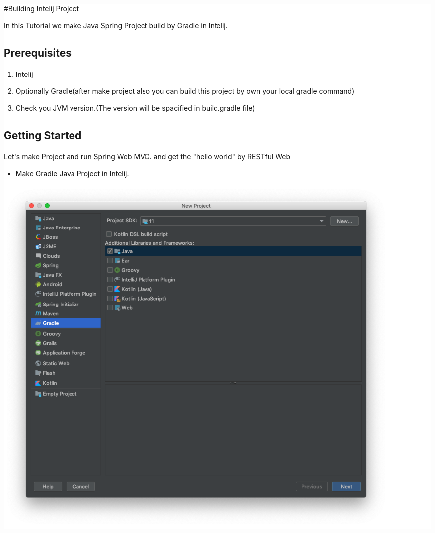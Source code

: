 #Building Intelij Project

In this Tutorial  we make Java Spring Project build by Gradle in Intelij.



## Prerequisites

1. Intelij

2. Optionally Gradle(after make project also you can build this project by own your local gradle command)

3. Check you JVM version.(The version will be spacified in build.gradle file)

## Getting Started

Let's make Project and run Spring Web MVC. and get the "hello world" by RESTful Web


* Make Gradle Java Project in Intelij.

<img src="./images/mak_gradle_project.png" width="90%"></img>

